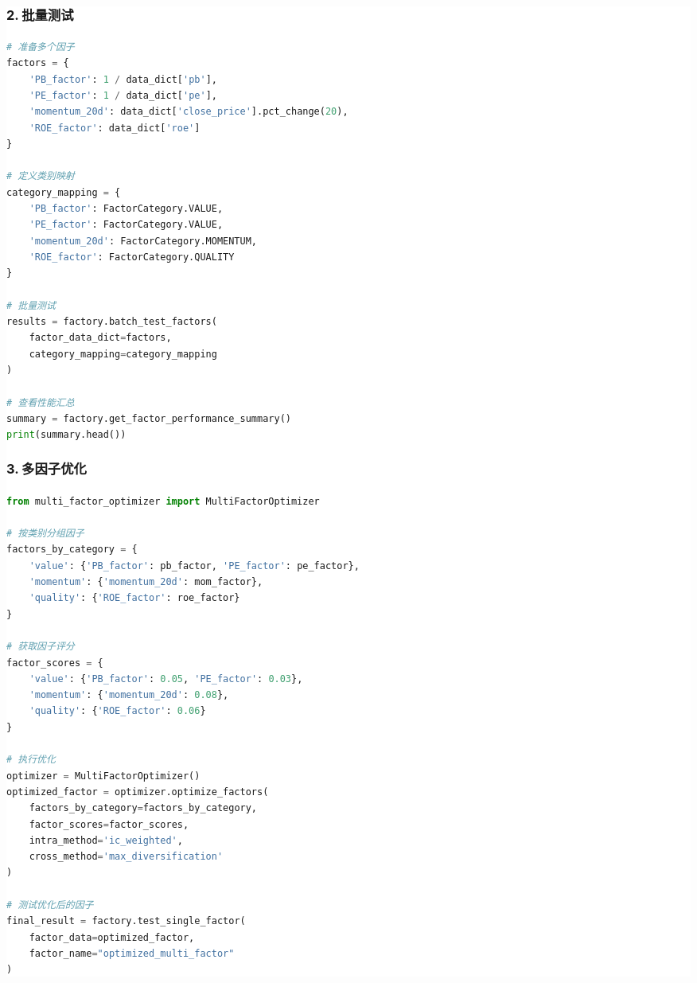 ### 2. 批量测试

```python
# 准备多个因子
factors = {
    'PB_factor': 1 / data_dict['pb'],
    'PE_factor': 1 / data_dict['pe'],
    'momentum_20d': data_dict['close_price'].pct_change(20),
    'ROE_factor': data_dict['roe']
}

# 定义类别映射
category_mapping = {
    'PB_factor': FactorCategory.VALUE,
    'PE_factor': FactorCategory.VALUE,
    'momentum_20d': FactorCategory.MOMENTUM,
    'ROE_factor': FactorCategory.QUALITY
}

# 批量测试
results = factory.batch_test_factors(
    factor_data_dict=factors,
    category_mapping=category_mapping
)

# 查看性能汇总
summary = factory.get_factor_performance_summary()
print(summary.head())
```

### 3. 多因子优化

```python
from multi_factor_optimizer import MultiFactorOptimizer

# 按类别分组因子
factors_by_category = {
    'value': {'PB_factor': pb_factor, 'PE_factor': pe_factor},
    'momentum': {'momentum_20d': mom_factor},
    'quality': {'ROE_factor': roe_factor}
}

# 获取因子评分
factor_scores = {
    'value': {'PB_factor': 0.05, 'PE_factor': 0.03},
    'momentum': {'momentum_20d': 0.08},
    'quality': {'ROE_factor': 0.06}
}

# 执行优化
optimizer = MultiFactorOptimizer()
optimized_factor = optimizer.optimize_factors(
    factors_by_category=factors_by_category,
    factor_scores=factor_scores,
    intra_method='ic_weighted',
    cross_method='max_diversification'
)

# 测试优化后的因子
final_result = factory.test_single_factor(
    factor_data=optimized_factor,
    factor_name="optimized_multi_factor"
)
```
